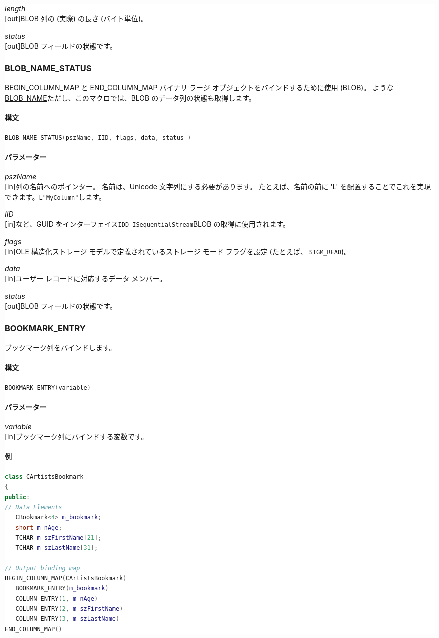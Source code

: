 *length*<br/>
[out]BLOB 列の (実際) の長さ (バイト単位)。

*status*<br/>
[out]BLOB フィールドの状態です。

### <a name="blob_name_status"></a> BLOB_NAME_STATUS

BEGIN_COLUMN_MAP と END_COLUMN_MAP バイナリ ラージ オブジェクトをバインドするために使用 ([BLOB](/previous-versions/windows/desktop/ms711511(v=vs.85)))。 ような[BLOB_NAME](../../data/oledb/blob-name.md)ただし、このマクロでは、BLOB のデータ列の状態も取得します。

#### <a name="syntax"></a>構文

```cpp
BLOB_NAME_STATUS(pszName, IID, flags, data, status )
```

#### <a name="parameters"></a>パラメーター

*pszName*<br/>
[in]列の名前へのポインター。 名前は、Unicode 文字列にする必要があります。 たとえば、名前の前に 'L' を配置することでこれを実現できます。`L"MyColumn"`します。

*IID*<br/>
[in]など、GUID をインターフェイス`IDD_ISequentialStream`BLOB の取得に使用されます。

*flags*<br/>
[in]OLE 構造化ストレージ モデルで定義されているストレージ モード フラグを設定 (たとえば、 `STGM_READ`)。

*data*<br/>
[in]ユーザー レコードに対応するデータ メンバー。

*status*<br/>
[out]BLOB フィールドの状態です。

### <a name="bookmark_entry"></a> BOOKMARK_ENTRY

ブックマーク列をバインドします。

#### <a name="syntax"></a>構文

```cpp
BOOKMARK_ENTRY(variable)
```

#### <a name="parameters"></a>パラメーター

*variable*<br/>
[in]ブックマーク列にバインドする変数です。

#### <a name="example"></a>例

```cpp
class CArtistsBookmark
{
public:
// Data Elements
   CBookmark<4> m_bookmark;
   short m_nAge;
   TCHAR m_szFirstName[21];
   TCHAR m_szLastName[31];

// Output binding map
BEGIN_COLUMN_MAP(CArtistsBookmark)
   BOOKMARK_ENTRY(m_bookmark)
   COLUMN_ENTRY(1, m_nAge)
   COLUMN_ENTRY(2, m_szFirstName)
   COLUMN_ENTRY(3, m_szLastName)
END_COLUMN_MAP()

```